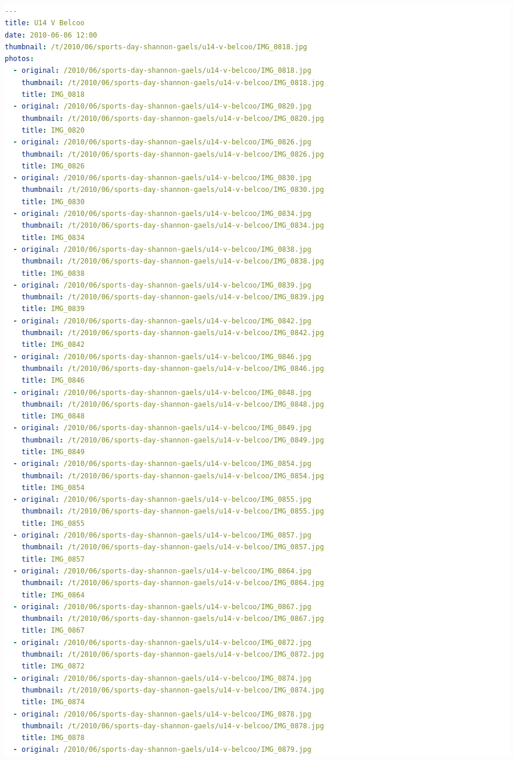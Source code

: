 ```yaml
---
title: U14 V Belcoo
date: 2010-06-06 12:00
thumbnail: /t/2010/06/sports-day-shannon-gaels/u14-v-belcoo/IMG_0818.jpg
photos:
  - original: /2010/06/sports-day-shannon-gaels/u14-v-belcoo/IMG_0818.jpg
    thumbnail: /t/2010/06/sports-day-shannon-gaels/u14-v-belcoo/IMG_0818.jpg
    title: IMG_0818
  - original: /2010/06/sports-day-shannon-gaels/u14-v-belcoo/IMG_0820.jpg
    thumbnail: /t/2010/06/sports-day-shannon-gaels/u14-v-belcoo/IMG_0820.jpg
    title: IMG_0820
  - original: /2010/06/sports-day-shannon-gaels/u14-v-belcoo/IMG_0826.jpg
    thumbnail: /t/2010/06/sports-day-shannon-gaels/u14-v-belcoo/IMG_0826.jpg
    title: IMG_0826
  - original: /2010/06/sports-day-shannon-gaels/u14-v-belcoo/IMG_0830.jpg
    thumbnail: /t/2010/06/sports-day-shannon-gaels/u14-v-belcoo/IMG_0830.jpg
    title: IMG_0830
  - original: /2010/06/sports-day-shannon-gaels/u14-v-belcoo/IMG_0834.jpg
    thumbnail: /t/2010/06/sports-day-shannon-gaels/u14-v-belcoo/IMG_0834.jpg
    title: IMG_0834
  - original: /2010/06/sports-day-shannon-gaels/u14-v-belcoo/IMG_0838.jpg
    thumbnail: /t/2010/06/sports-day-shannon-gaels/u14-v-belcoo/IMG_0838.jpg
    title: IMG_0838
  - original: /2010/06/sports-day-shannon-gaels/u14-v-belcoo/IMG_0839.jpg
    thumbnail: /t/2010/06/sports-day-shannon-gaels/u14-v-belcoo/IMG_0839.jpg
    title: IMG_0839
  - original: /2010/06/sports-day-shannon-gaels/u14-v-belcoo/IMG_0842.jpg
    thumbnail: /t/2010/06/sports-day-shannon-gaels/u14-v-belcoo/IMG_0842.jpg
    title: IMG_0842
  - original: /2010/06/sports-day-shannon-gaels/u14-v-belcoo/IMG_0846.jpg
    thumbnail: /t/2010/06/sports-day-shannon-gaels/u14-v-belcoo/IMG_0846.jpg
    title: IMG_0846
  - original: /2010/06/sports-day-shannon-gaels/u14-v-belcoo/IMG_0848.jpg
    thumbnail: /t/2010/06/sports-day-shannon-gaels/u14-v-belcoo/IMG_0848.jpg
    title: IMG_0848
  - original: /2010/06/sports-day-shannon-gaels/u14-v-belcoo/IMG_0849.jpg
    thumbnail: /t/2010/06/sports-day-shannon-gaels/u14-v-belcoo/IMG_0849.jpg
    title: IMG_0849
  - original: /2010/06/sports-day-shannon-gaels/u14-v-belcoo/IMG_0854.jpg
    thumbnail: /t/2010/06/sports-day-shannon-gaels/u14-v-belcoo/IMG_0854.jpg
    title: IMG_0854
  - original: /2010/06/sports-day-shannon-gaels/u14-v-belcoo/IMG_0855.jpg
    thumbnail: /t/2010/06/sports-day-shannon-gaels/u14-v-belcoo/IMG_0855.jpg
    title: IMG_0855
  - original: /2010/06/sports-day-shannon-gaels/u14-v-belcoo/IMG_0857.jpg
    thumbnail: /t/2010/06/sports-day-shannon-gaels/u14-v-belcoo/IMG_0857.jpg
    title: IMG_0857
  - original: /2010/06/sports-day-shannon-gaels/u14-v-belcoo/IMG_0864.jpg
    thumbnail: /t/2010/06/sports-day-shannon-gaels/u14-v-belcoo/IMG_0864.jpg
    title: IMG_0864
  - original: /2010/06/sports-day-shannon-gaels/u14-v-belcoo/IMG_0867.jpg
    thumbnail: /t/2010/06/sports-day-shannon-gaels/u14-v-belcoo/IMG_0867.jpg
    title: IMG_0867
  - original: /2010/06/sports-day-shannon-gaels/u14-v-belcoo/IMG_0872.jpg
    thumbnail: /t/2010/06/sports-day-shannon-gaels/u14-v-belcoo/IMG_0872.jpg
    title: IMG_0872
  - original: /2010/06/sports-day-shannon-gaels/u14-v-belcoo/IMG_0874.jpg
    thumbnail: /t/2010/06/sports-day-shannon-gaels/u14-v-belcoo/IMG_0874.jpg
    title: IMG_0874
  - original: /2010/06/sports-day-shannon-gaels/u14-v-belcoo/IMG_0878.jpg
    thumbnail: /t/2010/06/sports-day-shannon-gaels/u14-v-belcoo/IMG_0878.jpg
    title: IMG_0878
  - original: /2010/06/sports-day-shannon-gaels/u14-v-belcoo/IMG_0879.jpg
```